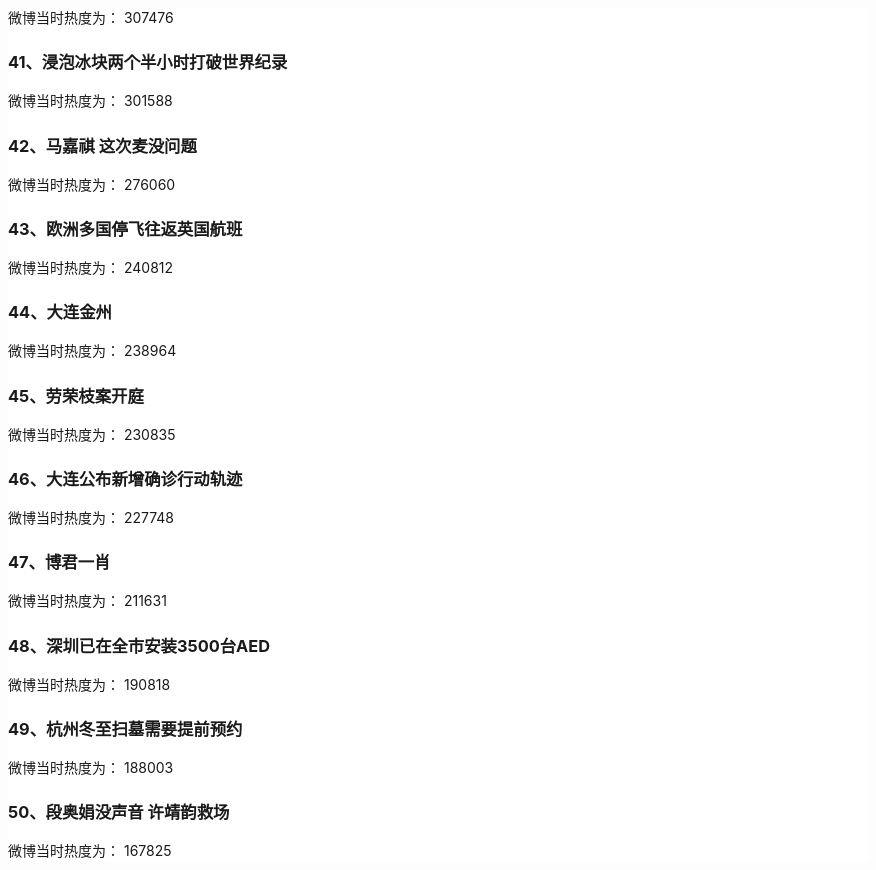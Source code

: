 微博当时热度为： 307476

### 41、浸泡冰块两个半小时打破世界纪录

微博当时热度为： 301588

### 42、马嘉祺 这次麦没问题

微博当时热度为： 276060

### 43、欧洲多国停飞往返英国航班

微博当时热度为： 240812

### 44、大连金州

微博当时热度为： 238964

### 45、劳荣枝案开庭

微博当时热度为： 230835

### 46、大连公布新增确诊行动轨迹

微博当时热度为： 227748

### 47、博君一肖

微博当时热度为： 211631

### 48、深圳已在全市安装3500台AED

微博当时热度为： 190818

### 49、杭州冬至扫墓需要提前预约

微博当时热度为： 188003

### 50、段奥娟没声音 许靖韵救场

微博当时热度为： 167825


